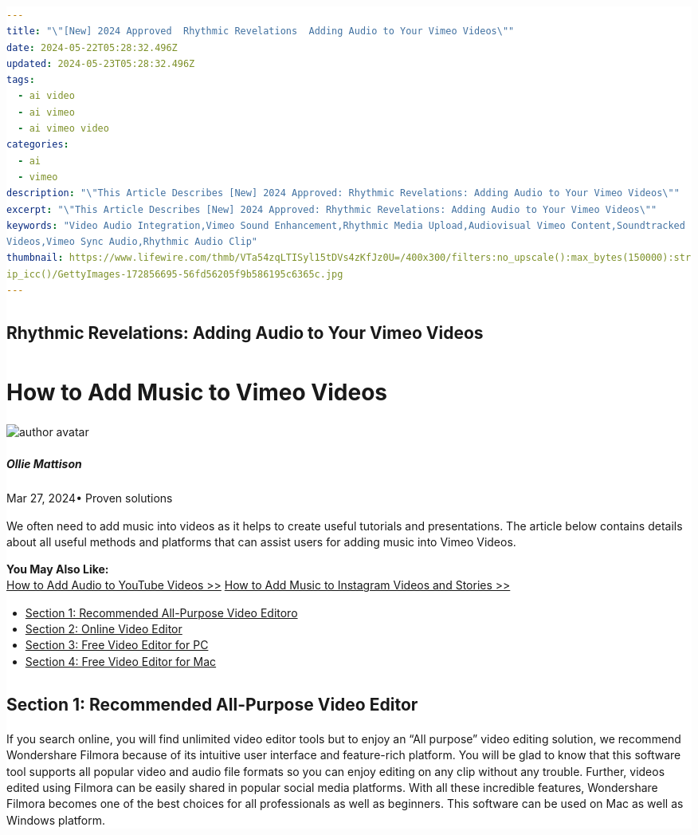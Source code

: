 ```yaml
---
title: "\"[New] 2024 Approved  Rhythmic Revelations  Adding Audio to Your Vimeo Videos\""
date: 2024-05-22T05:28:32.496Z
updated: 2024-05-23T05:28:32.496Z
tags:
  - ai video
  - ai vimeo
  - ai vimeo video
categories:
  - ai
  - vimeo
description: "\"This Article Describes [New] 2024 Approved: Rhythmic Revelations: Adding Audio to Your Vimeo Videos\""
excerpt: "\"This Article Describes [New] 2024 Approved: Rhythmic Revelations: Adding Audio to Your Vimeo Videos\""
keywords: "Video Audio Integration,Vimeo Sound Enhancement,Rhythmic Media Upload,Audiovisual Vimeo Content,Soundtracked Videos,Vimeo Sync Audio,Rhythmic Audio Clip"
thumbnail: https://www.lifewire.com/thmb/VTa54zqLTISyl15tDVs4zKfJz0U=/400x300/filters:no_upscale():max_bytes(150000):strip_icc()/GettyImages-172856695-56fd56205f9b586195c6365c.jpg
---
```


## Rhythmic Revelations: Adding Audio to Your Vimeo Videos

# How to Add Music to Vimeo Videos

![author avatar](https://images.wondershare.com/filmora/article-images/ollie-mattison.jpg)

##### Ollie Mattison

 Mar 27, 2024• Proven solutions

We often need to add music into videos as it helps to create useful tutorials and presentations. The article below contains details about all useful methods and platforms that can assist users for adding music into Vimeo Videos.

**You May Also Like:**  
[How to Add Audio to YouTube Videos >>](https://tools.techidaily.com/wondershare/filmora/download/)
[How to Add Music to Instagram Videos and Stories >>](https://tools.techidaily.com/wondershare/filmora/download/)

* [Section 1: Recommended All-Purpose Video Editoro](#part1)
* [Section 2: Online Video Editor](#part2)
* [Section 3: Free Video Editor for PC](#part3)
* [Section 4: Free Video Editor for Mac](#part4)

## Section 1: Recommended All-Purpose Video Editor

If you search online, you will find unlimited video editor tools but to enjoy an “All purpose” video editing solution, we recommend Wondershare Filmora because of its intuitive user interface and feature-rich platform. You will be glad to know that this software tool supports all popular video and audio file formats so you can enjoy editing on any clip without any trouble. Further, videos edited using Filmora can be easily shared in popular social media platforms. With all these incredible features, Wondershare Filmora becomes one of the best choices for all professionals as well as beginners. This software can be used on Mac as well as Windows platform.
